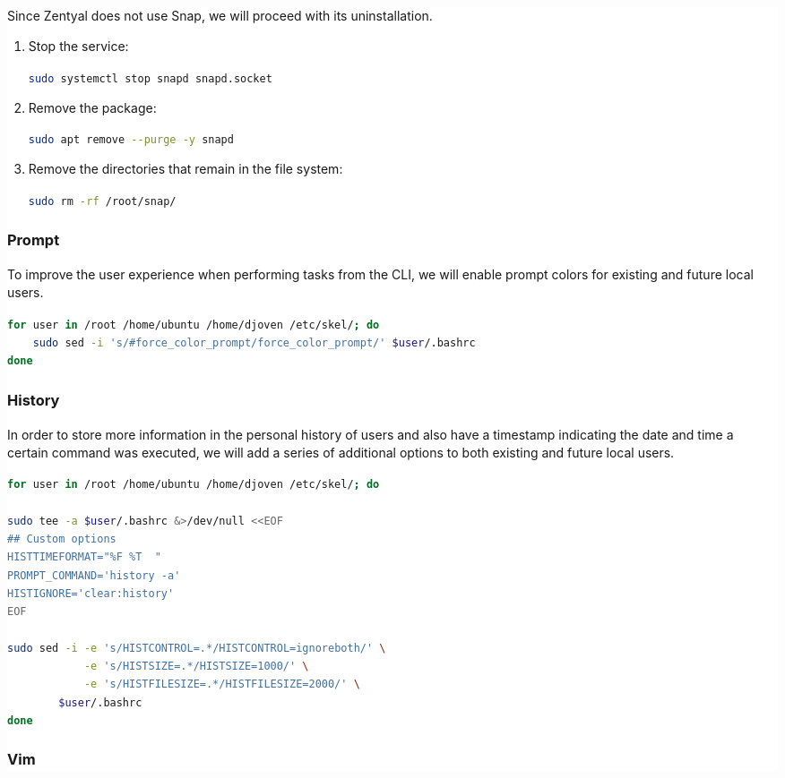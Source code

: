 Since Zentyal does not use Snap, we will proceed with its uninstallation.

1. Stop the service:

    ```sh linenums="1"
    sudo systemctl stop snapd snapd.socket
    ```

2. Remove the package:

    ```sh linenums="1"
    sudo apt remove --purge -y snapd
    ```

3. Remove the directories that remain in the file system:

    ```sh linenums="1"
    sudo rm -rf /root/snap/
    ```

### Prompt

To improve the user experience when performing tasks from the CLI, we will enable prompt colors for existing and future local users.

```sh linenums="1"
for user in /root /home/ubuntu /home/djoven /etc/skel/; do
    sudo sed -i 's/#force_color_prompt/force_color_prompt/' $user/.bashrc
done
```

### History

In order to store more information in the personal history of users and also have a timestamp indicating the date and time a certain command was executed, we will add a series of additional options to both existing and future local users.

```sh linenums="1"
for user in /root /home/ubuntu /home/djoven /etc/skel/; do

sudo tee -a $user/.bashrc &>/dev/null <<EOF
## Custom options
HISTTIMEFORMAT="%F %T  "
PROMPT_COMMAND='history -a'
HISTIGNORE='clear:history'
EOF

sudo sed -i -e 's/HISTCONTROL=.*/HISTCONTROL=ignoreboth/' \
            -e 's/HISTSIZE=.*/HISTSIZE=1000/' \
            -e 's/HISTFILESIZE=.*/HISTFILESIZE=2000/' \
        $user/.bashrc
done
```

### Vim
